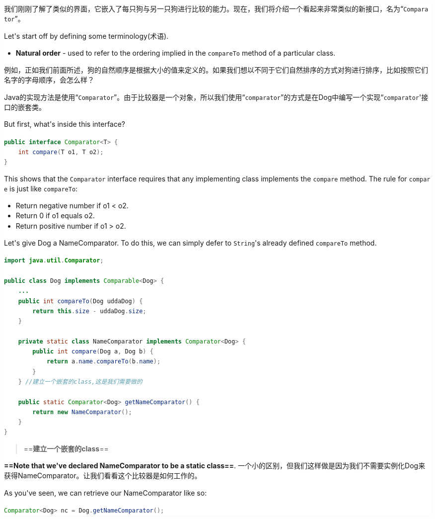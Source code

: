 我们刚刚了解了类似的界面，它嵌入了每只狗与另一只狗进行比较的能力。现在，我们将介绍一个看起来非常类似的新接口，名为“`Comparator`”。

Let's start off by defining some terminology(术语).

- **Natural order** - used to refer to the ordering implied in the `compareTo` method of a particular class.

例如，正如我们前面所述，狗的自然顺序是根据大小的值来定义的。如果我们想以不同于它们自然排序的方式对狗进行排序，比如按照它们名字的字母顺序，会怎么样？

Java的实现方法是使用“`Comparator`”。由于比较器是一个对象，所以我们使用“`comparator`”的方式是在Dog中编写一个实现“`comparator`'接口的嵌套类。

But first, what's inside this interface?

```java
public interface Comparator<T> {
    int compare(T o1, T o2);
}
```

This shows that the `Comparator` interface requires that any implementing class implements the `compare` method. The rule for `compare` is just like `compareTo`:

- Return negative number if o1 < o2.
- Return 0 if o1 equals o2.
- Return positive number if o1 > o2.

Let's give Dog a NameComparator. To do this, we can simply defer to `String`'s already defined `compareTo` method.

```java
import java.util.Comparator;

public class Dog implements Comparable<Dog> {
    ...
    public int compareTo(Dog uddaDog) {
        return this.size - uddaDog.size;
    }

    private static class NameComparator implements Comparator<Dog> {
        public int compare(Dog a, Dog b) {
            return a.name.compareTo(b.name);
        }
    } //建立一个嵌套的class,这是我们需要做的

    public static Comparator<Dog> getNameComparator() {
        return new NameComparator();
    }
}
```

> ==**建立一个嵌套的class**==

**==Note that we've declared NameComparator to be a static class==**. 一个小的区别，但我们这样做是因为我们不需要实例化Dog来获得NameComparator。让我们看看这个比较器是如何工作的。

As you've seen, we can retrieve our NameComparator like so:

```java
Comparator<Dog> nc = Dog.getNameComparator();
```
